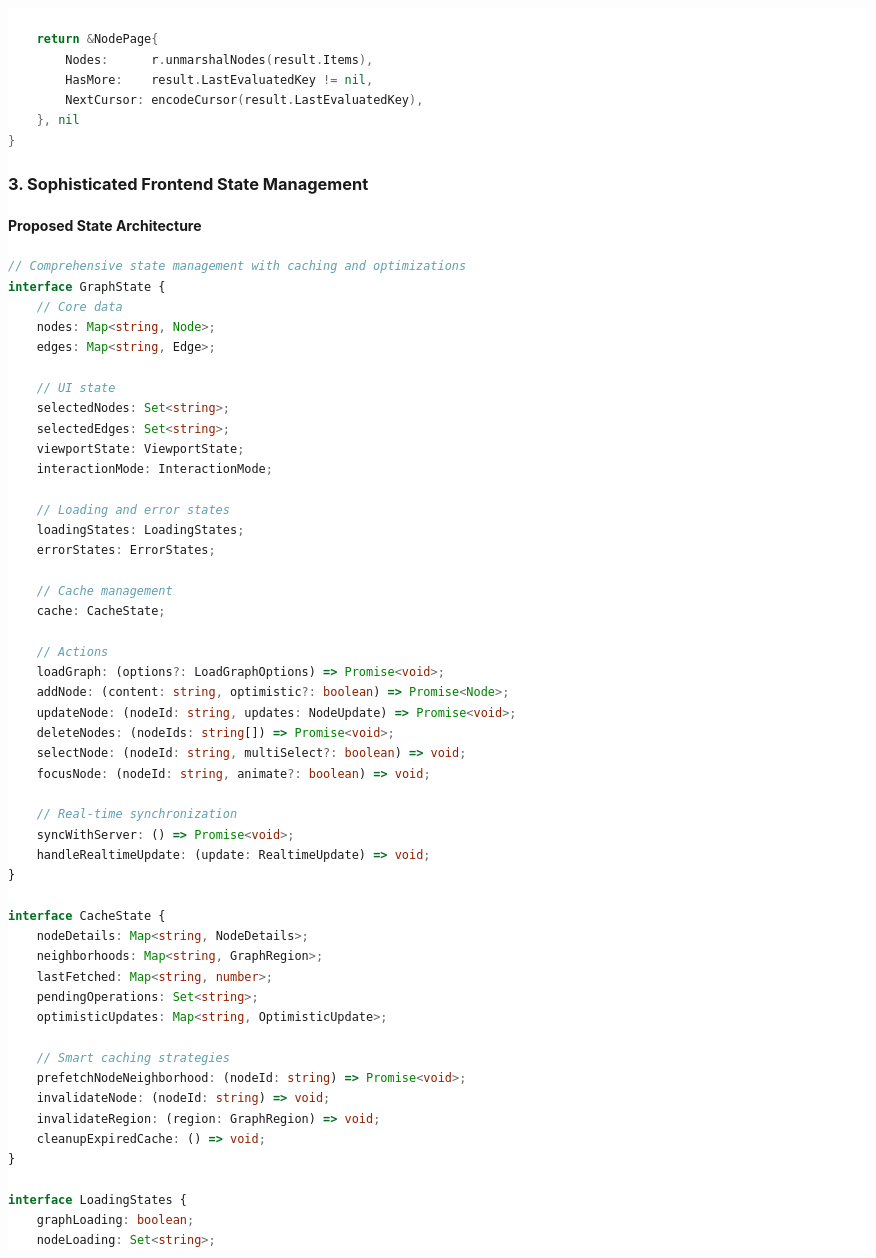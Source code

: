 ```go
    
    return &NodePage{
        Nodes:      r.unmarshalNodes(result.Items),
        HasMore:    result.LastEvaluatedKey != nil,
        NextCursor: encodeCursor(result.LastEvaluatedKey),
    }, nil
}
```

### **3. Sophisticated Frontend State Management**

#### **Proposed State Architecture**

```typescript
// Comprehensive state management with caching and optimizations
interface GraphState {
    // Core data
    nodes: Map<string, Node>;
    edges: Map<string, Edge>;
    
    // UI state
    selectedNodes: Set<string>;
    selectedEdges: Set<string>;
    viewportState: ViewportState;
    interactionMode: InteractionMode;
    
    // Loading and error states
    loadingStates: LoadingStates;
    errorStates: ErrorStates;
    
    // Cache management
    cache: CacheState;
    
    // Actions
    loadGraph: (options?: LoadGraphOptions) => Promise<void>;
    addNode: (content: string, optimistic?: boolean) => Promise<Node>;
    updateNode: (nodeId: string, updates: NodeUpdate) => Promise<void>;
    deleteNodes: (nodeIds: string[]) => Promise<void>;
    selectNode: (nodeId: string, multiSelect?: boolean) => void;
    focusNode: (nodeId: string, animate?: boolean) => void;
    
    // Real-time synchronization
    syncWithServer: () => Promise<void>;
    handleRealtimeUpdate: (update: RealtimeUpdate) => void;
}

interface CacheState {
    nodeDetails: Map<string, NodeDetails>;
    neighborhoods: Map<string, GraphRegion>;
    lastFetched: Map<string, number>;
    pendingOperations: Set<string>;
    optimisticUpdates: Map<string, OptimisticUpdate>;
    
    // Smart caching strategies
    prefetchNodeNeighborhood: (nodeId: string) => Promise<void>;
    invalidateNode: (nodeId: string) => void;
    invalidateRegion: (region: GraphRegion) => void;
    cleanupExpiredCache: () => void;
}

interface LoadingStates {
    graphLoading: boolean;
    nodeLoading: Set<string>;
```